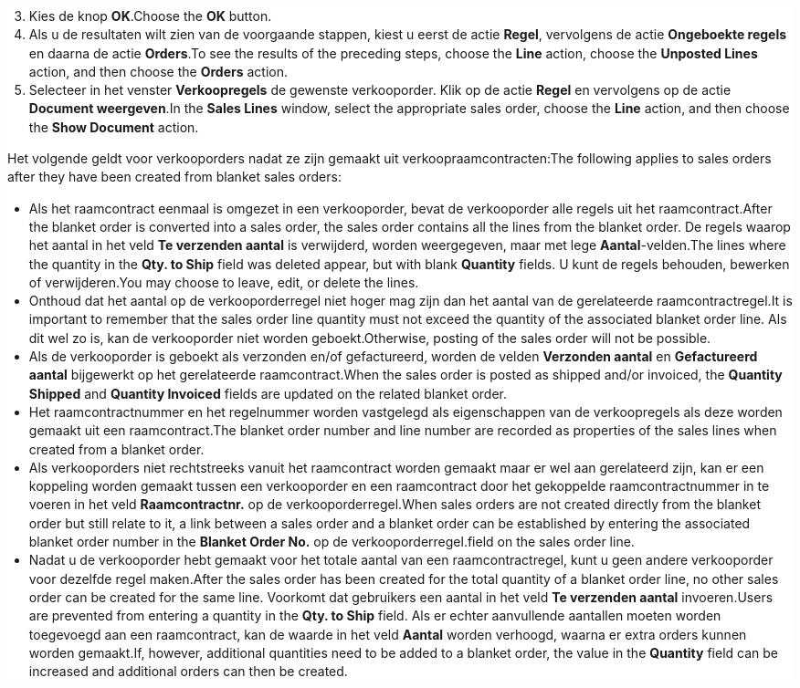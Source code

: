 3.  <span data-ttu-id="e3431-125">Kies de knop **OK**.</span><span class="sxs-lookup"><span data-stu-id="e3431-125">Choose the **OK** button.</span></span>  
4.  <span data-ttu-id="e3431-126">Als u de resultaten wilt zien van de voorgaande stappen, kiest u eerst de actie **Regel**, vervolgens de actie **Ongeboekte regels** en daarna de actie **Orders**.</span><span class="sxs-lookup"><span data-stu-id="e3431-126">To see the results of the preceding steps, choose the **Line** action, choose the **Unposted Lines** action, and then choose the **Orders** action.</span></span>  
5.  <span data-ttu-id="e3431-127">Selecteer in het venster **Verkoopregels** de gewenste verkooporder. Klik op de actie **Regel** en vervolgens op de actie **Document weergeven**.</span><span class="sxs-lookup"><span data-stu-id="e3431-127">In the **Sales Lines** window, select the appropriate sales order, choose the **Line** action, and then choose the **Show Document** action.</span></span>  

<span data-ttu-id="e3431-128">Het volgende geldt voor verkooporders nadat ze zijn gemaakt uit verkoopraamcontracten:</span><span class="sxs-lookup"><span data-stu-id="e3431-128">The following applies to sales orders after they have been created from blanket sales orders:</span></span>  

- <span data-ttu-id="e3431-129">Als het raamcontract eenmaal is omgezet in een verkooporder, bevat de verkooporder alle regels uit het raamcontract.</span><span class="sxs-lookup"><span data-stu-id="e3431-129">After the blanket order is converted into a sales order, the sales order contains all the lines from the blanket order.</span></span> <span data-ttu-id="e3431-130">De regels waarop het aantal in het veld **Te verzenden aantal** is verwijderd, worden weergegeven, maar met lege **Aantal**-velden.</span><span class="sxs-lookup"><span data-stu-id="e3431-130">The lines where the quantity in the **Qty. to Ship** field was deleted appear, but with blank **Quantity** fields.</span></span> <span data-ttu-id="e3431-131">U kunt de regels behouden, bewerken of verwijderen.</span><span class="sxs-lookup"><span data-stu-id="e3431-131">You may choose to leave, edit, or delete the lines.</span></span>  
- <span data-ttu-id="e3431-132">Onthoud dat het aantal op de verkooporderregel niet hoger mag zijn dan het aantal van de gerelateerde raamcontractregel.</span><span class="sxs-lookup"><span data-stu-id="e3431-132">It is important to remember that the sales order line quantity must not exceed the quantity of the associated blanket order line.</span></span> <span data-ttu-id="e3431-133">Als dit wel zo is, kan de verkooporder niet worden geboekt.</span><span class="sxs-lookup"><span data-stu-id="e3431-133">Otherwise, posting of the sales order will not be possible.</span></span>  
- <span data-ttu-id="e3431-134">Als de verkooporder is geboekt als verzonden en/of gefactureerd, worden de velden **Verzonden aantal** en **Gefactureerd aantal** bijgewerkt op het gerelateerde raamcontract.</span><span class="sxs-lookup"><span data-stu-id="e3431-134">When the sales order is posted as shipped and/or invoiced, the **Quantity Shipped** and **Quantity Invoiced** fields are updated on the related blanket order.</span></span>  
- <span data-ttu-id="e3431-135">Het raamcontractnummer en het regelnummer worden vastgelegd als eigenschappen van de verkoopregels als deze worden gemaakt uit een raamcontract.</span><span class="sxs-lookup"><span data-stu-id="e3431-135">The blanket order number and line number are recorded as properties of the sales lines when created from a blanket order.</span></span>  
- <span data-ttu-id="e3431-136">Als verkooporders niet rechtstreeks vanuit het raamcontract worden gemaakt maar er wel aan gerelateerd zijn, kan er een koppeling worden gemaakt tussen een verkooporder en een raamcontract door het gekoppelde raamcontractnummer in te voeren in het veld **Raamcontractnr.** op de verkooporderregel.</span><span class="sxs-lookup"><span data-stu-id="e3431-136">When sales orders are not created directly from the blanket order but still relate to it, a link between a sales order and a blanket order can be established by entering the associated blanket order number in the **Blanket Order No.**</span></span> <span data-ttu-id="e3431-137">op de verkooporderregel.</span><span class="sxs-lookup"><span data-stu-id="e3431-137">field on the sales order line.</span></span>  
- <span data-ttu-id="e3431-138">Nadat u de verkooporder hebt gemaakt voor het totale aantal van een raamcontractregel, kunt u geen andere verkooporder voor dezelfde regel maken.</span><span class="sxs-lookup"><span data-stu-id="e3431-138">After the sales order has been created for the total quantity of a blanket order line, no other sales order can be created for the same line.</span></span> <span data-ttu-id="e3431-139">Voorkomt dat gebruikers een aantal in het veld **Te verzenden aantal** invoeren.</span><span class="sxs-lookup"><span data-stu-id="e3431-139">Users are prevented from entering a quantity in the **Qty. to Ship** field.</span></span> <span data-ttu-id="e3431-140">Als er echter aanvullende aantallen moeten worden toegevoegd aan een raamcontract, kan de waarde in het veld **Aantal** worden verhoogd, waarna er extra orders kunnen worden gemaakt.</span><span class="sxs-lookup"><span data-stu-id="e3431-140">If, however, additional quantities need to be added to a blanket order, the value in the **Quantity** field can be increased and additional orders can then be created.</span></span>  